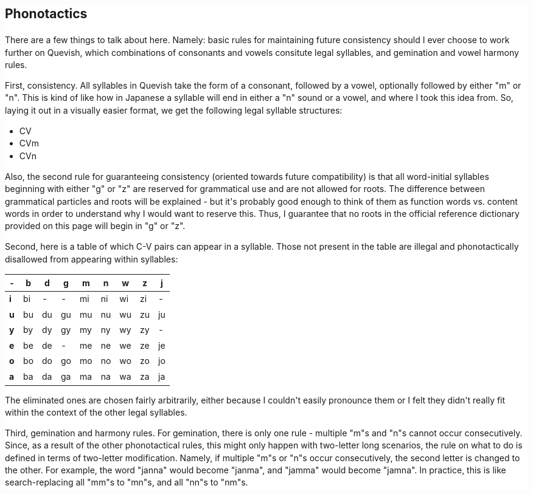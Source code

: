 ## Phonotactics

There are a few things to talk about here. Namely: basic rules for maintaining
future consistency should I ever choose to work further on Quevish, which
combinations of consonants and vowels consitute legal syllables, and gemination
and vowel harmony rules.

First, consistency. All syllables in Quevish take the form of a consonant,
followed by a vowel, optionally followed by either "m" or "n". This is kind of
like how in Japanese a syllable will end in either a "n" sound or a vowel, and
where I took this idea from. So, laying it out in a visually easier format, we
get the following legal syllable structures:

* CV
* CVm
* CVn

Also, the second rule for guaranteeing consistency (oriented towards future
compatibility) is that all word-initial syllables beginning with either "g" or
"z" are reserved for grammatical use and are not allowed for roots. The
difference between grammatical particles and roots will be explained - but it's
probably good enough to think of them as function words vs. content words in
order to understand why I would want to reserve this. Thus, I guarantee that no
roots in the official reference dictionary provided on this page will begin in
"g" or "z".

Second, here is a table of which C-V pairs can appear in a syllable. Those not
present in the table are illegal and phonotactically disallowed from appearing
within syllables:

| **-** | **b** | **d** | **g** | **m** | **n** | **w** | **z** | **j** |
|-------|-------|-------|-------|-------|-------|-------|-------|-------|
| **i** | bi    | -     | -     | mi    | ni    | wi    | zi    | -     |
| **u** | bu    | du    | gu    | mu    | nu    | wu    | zu    | ju    |
| **y** | by    | dy    | gy    | my    | ny    | wy    | zy    | -     |
| **e** | be    | de    | -     | me    | ne    | we    | ze    | je    |
| **o** | bo    | do    | go    | mo    | no    | wo    | zo    | jo    |
| **a** | ba    | da    | ga    | ma    | na    | wa    | za    | ja    |

The eliminated ones are chosen fairly arbitrarily, either because I couldn't
easily pronounce them or I felt they didn't really fit within the context of the
other legal syllables.

Third, gemination and harmony rules. For gemination, there is only one rule -
multiple "m"s and "n"s cannot occur consecutively. Since, as a result of the
other phonotactical rules, this might only happen with two-letter long
scenarios, the rule on what to do is defined in terms of two-letter
modification. Namely, if multiple "m"s or "n"s occur consecutively, the second
letter is changed to the other. For example, the word "janna" would become
"janma", and "jamma" would become "jamna". In practice, this is like
search-replacing all "mm"s to "mn"s, and all "nn"s to "nm"s.

